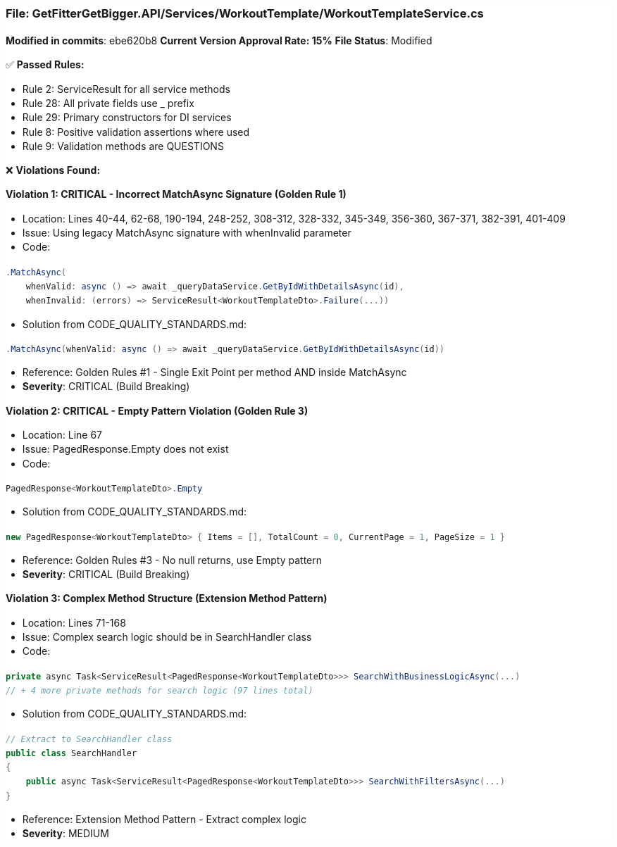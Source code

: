 ### File: GetFitterGetBigger.API/Services/WorkoutTemplate/WorkoutTemplateService.cs
**Modified in commits**: ebe620b8
**Current Version Approval Rate: 15%**
**File Status**: Modified

✅ **Passed Rules:**
- Rule 2: ServiceResult<T> for all service methods
- Rule 28: All private fields use _ prefix
- Rule 29: Primary constructors for DI services
- Rule 8: Positive validation assertions where used
- Rule 9: Validation methods are QUESTIONS

❌ **Violations Found:**

**Violation 1: CRITICAL - Incorrect MatchAsync Signature (Golden Rule 1)**
- Location: Lines 40-44, 62-68, 190-194, 248-252, 308-312, 328-332, 345-349, 356-360, 367-371, 382-391, 401-409
- Issue: Using legacy MatchAsync signature with whenInvalid parameter
- Code:
```csharp
.MatchAsync(
    whenValid: async () => await _queryDataService.GetByIdWithDetailsAsync(id),
    whenInvalid: (errors) => ServiceResult<WorkoutTemplateDto>.Failure(...))
```
- Solution from CODE_QUALITY_STANDARDS.md:
```csharp
.MatchAsync(whenValid: async () => await _queryDataService.GetByIdWithDetailsAsync(id))
```
- Reference: Golden Rules #1 - Single Exit Point per method AND inside MatchAsync
- **Severity**: CRITICAL (Build Breaking)

**Violation 2: CRITICAL - Empty Pattern Violation (Golden Rule 3)**
- Location: Line 67
- Issue: PagedResponse<WorkoutTemplateDto>.Empty does not exist
- Code:
```csharp
PagedResponse<WorkoutTemplateDto>.Empty
```
- Solution from CODE_QUALITY_STANDARDS.md:
```csharp
new PagedResponse<WorkoutTemplateDto> { Items = [], TotalCount = 0, CurrentPage = 1, PageSize = 1 }
```
- Reference: Golden Rules #3 - No null returns, use Empty pattern
- **Severity**: CRITICAL (Build Breaking)

**Violation 3: Complex Method Structure (Extension Method Pattern)**
- Location: Lines 71-168
- Issue: Complex search logic should be in SearchHandler class
- Code:
```csharp
private async Task<ServiceResult<PagedResponse<WorkoutTemplateDto>>> SearchWithBusinessLogicAsync(...)
// + 4 more private methods for search logic (97 lines total)
```
- Solution from CODE_QUALITY_STANDARDS.md:
```csharp
// Extract to SearchHandler class
public class SearchHandler
{
    public async Task<ServiceResult<PagedResponse<WorkoutTemplateDto>>> SearchWithFiltersAsync(...)
}
```
- Reference: Extension Method Pattern - Extract complex logic
- **Severity**: MEDIUM
